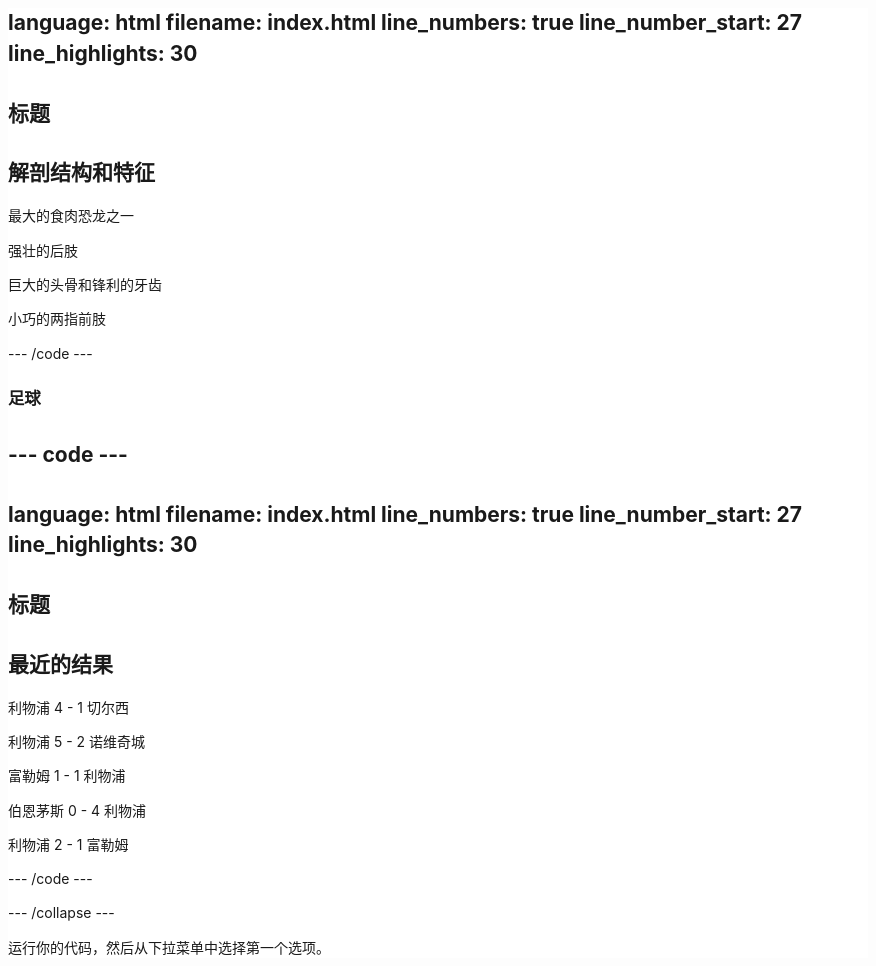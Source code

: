 language: html
filename: index.html
line_numbers: true
line_number_start: 27
line_highlights: 30
--------------------------------------------------------

<section id="content-holder">
  <h1 id="title">标题</h1>
  <div id="slot-1" class="content">
    <h1>解剖结构和特征</h1>
    <p>最大的食肉恐龙之一</p> 
    <p>强壮的后肢</p> 
    <p>巨大的头骨和锋利的牙齿</p>
    <p>小巧的两指前肢</p>
  </div>
  <div id="slot-2" class="content"></div>
  <div id="slot-3" class="content"></div>
</section>

\--- /code ---

### 足球

## --- code ---

language: html
filename: index.html
line_numbers: true
line_number_start: 27
line_highlights: 30
--------------------------------------------------------

<section id="content-holder">
  <h1 id="title">标题</h1>
  <div id="slot-1" class="content">
    <h1>最近的结果</h1>
    <p>利物浦 4 - 1 切尔西</p>
    <p>利物浦 5 - 2 诺维奇城</p>
    <p>富勒姆 1 - 1 利物浦</p>
    <p>伯恩茅斯 0 - 4 利物浦</p>
    <p>利物浦 2 - 1 富勒姆</p>
  </div>
  <div id="slot-2" class="content"></div>
  <div id="slot-3" class="content"></div>
</section>

\--- /code ---

\--- /collapse ---

运行你的代码，然后从下拉菜单中选择第一个选项。

